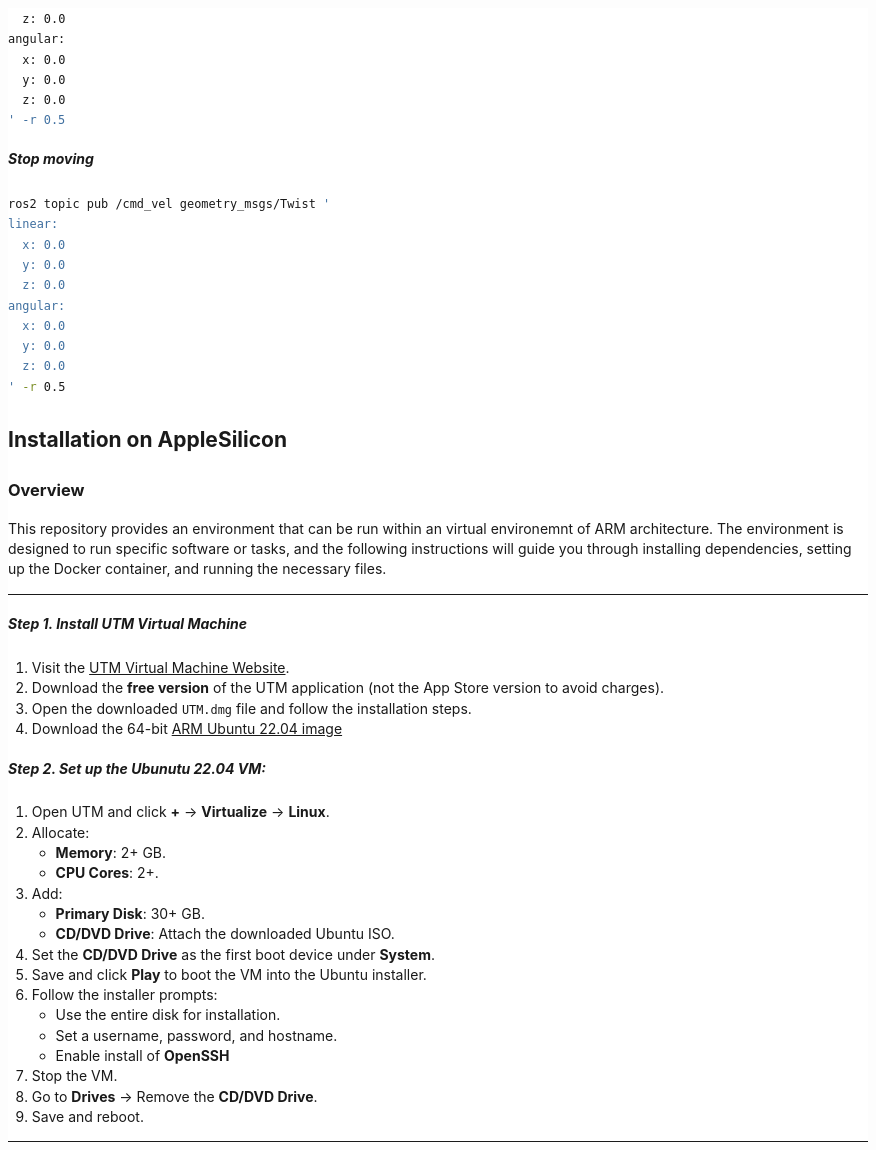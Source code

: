 ```bash
  z: 0.0
angular:
  x: 0.0
  y: 0.0
  z: 0.0
' -r 0.5
```
##### Stop moving
```bash
ros2 topic pub /cmd_vel geometry_msgs/Twist '
linear:
  x: 0.0
  y: 0.0
  z: 0.0
angular:
  x: 0.0
  y: 0.0
  z: 0.0
' -r 0.5
```

## Installation on AppleSilicon
### Overview

This repository provides an environment that can be run within an virtual environemnt of ARM architecture. The environment is designed to run specific software or tasks, and the following instructions will guide you through installing dependencies, setting up the Docker container, and running the necessary files.

---

##### Step 1. Install UTM Virtual Machine
1. Visit the [UTM Virtual Machine Website](https://mac.getutm.app/).
2. Download the **free version** of the UTM application (not the App Store version to avoid charges).
3. Open the downloaded `UTM.dmg` file and follow the installation steps.
4. Download the 64-bit [ARM Ubuntu 22.04 image](https://cdimage.ubuntu.com/releases/jammy/release/)

##### Step 2. Set up the Ubunutu 22.04 VM: 
1. Open UTM and click **+** → **Virtualize** → **Linux**.
2. Allocate:
   - **Memory**: 2+ GB.
   - **CPU Cores**: 2+.
3. Add:
   - **Primary Disk**: 30+ GB.
   - **CD/DVD Drive**: Attach the downloaded Ubuntu ISO.
4. Set the **CD/DVD Drive** as the first boot device under **System**.
5. Save and click **Play** to boot the VM into the Ubuntu installer.
6. Follow the installer prompts:
   - Use the entire disk for installation.
   - Set a username, password, and hostname.
   - Enable install of **OpenSSH**
7. Stop the VM.
8. Go to **Drives** → Remove the **CD/DVD Drive**.
9. Save and reboot.

---